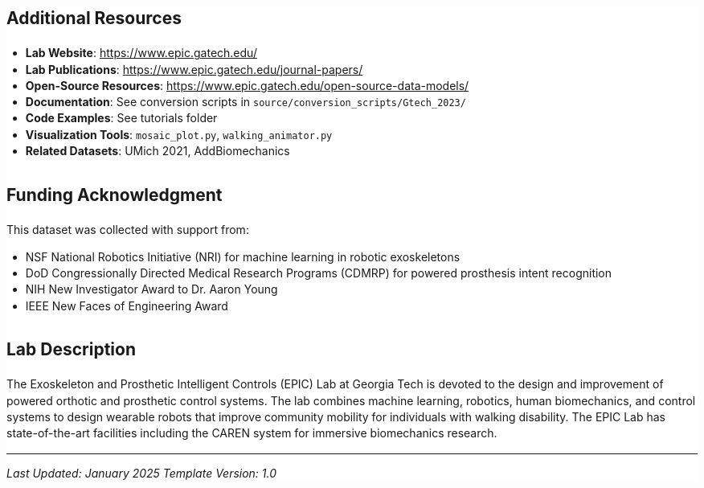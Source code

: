 ## Additional Resources
- **Lab Website**: https://www.epic.gatech.edu/
- **Lab Publications**: https://www.epic.gatech.edu/journal-papers/
- **Open-Source Resources**: https://www.epic.gatech.edu/open-source-data-models/
- **Documentation**: See conversion scripts in `source/conversion_scripts/Gtech_2023/`
- **Code Examples**: See tutorials folder
- **Visualization Tools**: `mosaic_plot.py`, `walking_animator.py`
- **Related Datasets**: UMich 2021, AddBiomechanics

## Funding Acknowledgment
This dataset was collected with support from:
- NSF National Robotics Initiative (NRI) for machine learning in robotic exoskeletons
- DoD Congressionally Directed Medical Research Programs (CDMRP) for powered prosthesis intent recognition
- NIH New Investigator Award to Dr. Aaron Young
- IEEE New Faces of Engineering Award

## Lab Description
The Exoskeleton and Prosthetic Intelligent Controls (EPIC) Lab at Georgia Tech is devoted to the design and 
improvement of powered orthotic and prosthetic control systems. The lab combines machine learning, robotics, 
human biomechanics, and control systems to design wearable robots that improve community mobility for 
individuals with walking disability. The EPIC Lab has state-of-the-art facilities including the CAREN system 
for immersive biomechanics research.

---
*Last Updated: January 2025*
*Template Version: 1.0*